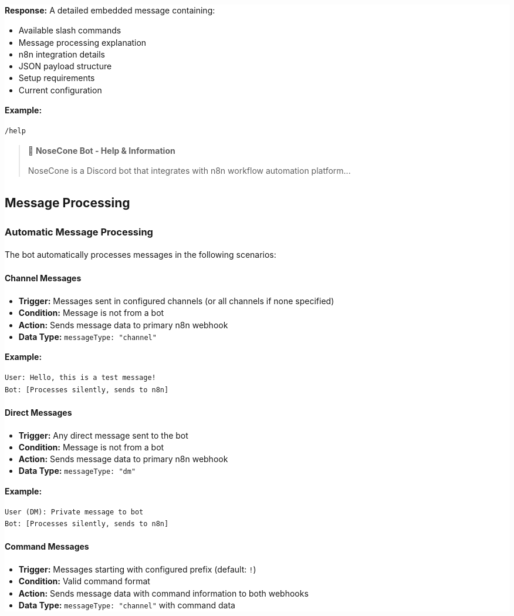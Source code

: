 **Response:**
A detailed embedded message containing:
- Available slash commands
- Message processing explanation
- n8n integration details
- JSON payload structure
- Setup requirements
- Current configuration

**Example:**
```
/help
```
> 🚀 **NoseCone Bot - Help & Information**
> 
> NoseCone is a Discord bot that integrates with n8n workflow automation platform...

## Message Processing

### Automatic Message Processing

The bot automatically processes messages in the following scenarios:

#### Channel Messages

- **Trigger:** Messages sent in configured channels (or all channels if none specified)
- **Condition:** Message is not from a bot
- **Action:** Sends message data to primary n8n webhook
- **Data Type:** `messageType: "channel"`

**Example:**
```
User: Hello, this is a test message!
Bot: [Processes silently, sends to n8n]
```

#### Direct Messages

- **Trigger:** Any direct message sent to the bot
- **Condition:** Message is not from a bot
- **Action:** Sends message data to primary n8n webhook
- **Data Type:** `messageType: "dm"`

**Example:**
```
User (DM): Private message to bot
Bot: [Processes silently, sends to n8n]
```

#### Command Messages

- **Trigger:** Messages starting with configured prefix (default: `!`)
- **Condition:** Valid command format
- **Action:** Sends message data with command information to both webhooks
- **Data Type:** `messageType: "channel"` with command data
